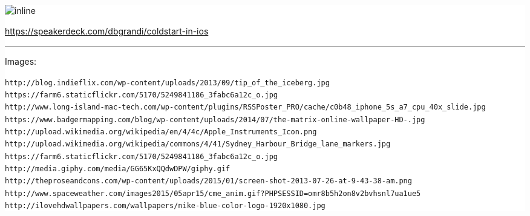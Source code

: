 ![inline](https://avatars3.githubusercontent.com/u/4033?v=3&s=460)

https://speakerdeck.com/dbgrandi/coldstart-in-ios

---

Images:

```
http://blog.indieflix.com/wp-content/uploads/2013/09/tip_of_the_iceberg.jpg
https://farm6.staticflickr.com/5170/5249841186_3fabc6a12c_o.jpg
http://www.long-island-mac-tech.com/wp-content/plugins/RSSPoster_PRO/cache/c0b48_iphone_5s_a7_cpu_40x_slide.jpg
https://www.badgermapping.com/blog/wp-content/uploads/2014/07/the-matrix-online-wallpaper-HD-.jpg
http://upload.wikimedia.org/wikipedia/en/4/4c/Apple_Instruments_Icon.png
http://upload.wikimedia.org/wikipedia/commons/4/41/Sydney_Harbour_Bridge_lane_markers.jpg
https://farm6.staticflickr.com/5170/5249841186_3fabc6a12c_o.jpg
http://media.giphy.com/media/GG65KxQQdwDPW/giphy.gif
http://theproseandcons.com/wp-content/uploads/2015/01/screen-shot-2013-07-26-at-9-43-38-am.png
http://www.spaceweather.com/images2015/05apr15/cme_anim.gif?PHPSESSID=omr8b5h2on8v2bvhsnl7ua1ue5
http://ilovehdwallpapers.com/wallpapers/nike-blue-color-logo-1920x1080.jpg
```